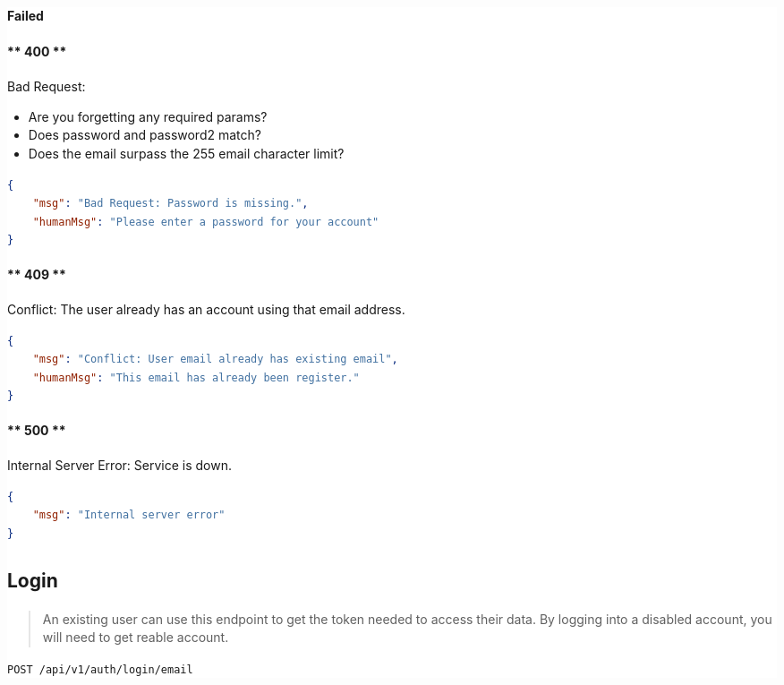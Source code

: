 




#### Failed



#### ** 400 **

Bad Request: 
* Are you forgetting any required params?
* Does password and password2 match?
* Does the email surpass the 255 email character limit?

```json
{
    "msg": "Bad Request: Password is missing.",
    "humanMsg": "Please enter a password for your account"
}
```

#### ** 409 **

Conflict:
The user already has an account using that email address.

```json
{
    "msg": "Conflict: User email already has existing email",
    "humanMsg": "This email has already been register."
}
```

#### ** 500 **

Internal Server Error:
Service is down.

```json
{
    "msg": "Internal server error"
}
```









## Login

> An existing user can use this endpoint to get the token needed to access their data. By logging into a disabled account, you will need to get reable account.

```endpoint
POST /api/v1/auth/login/email
```
